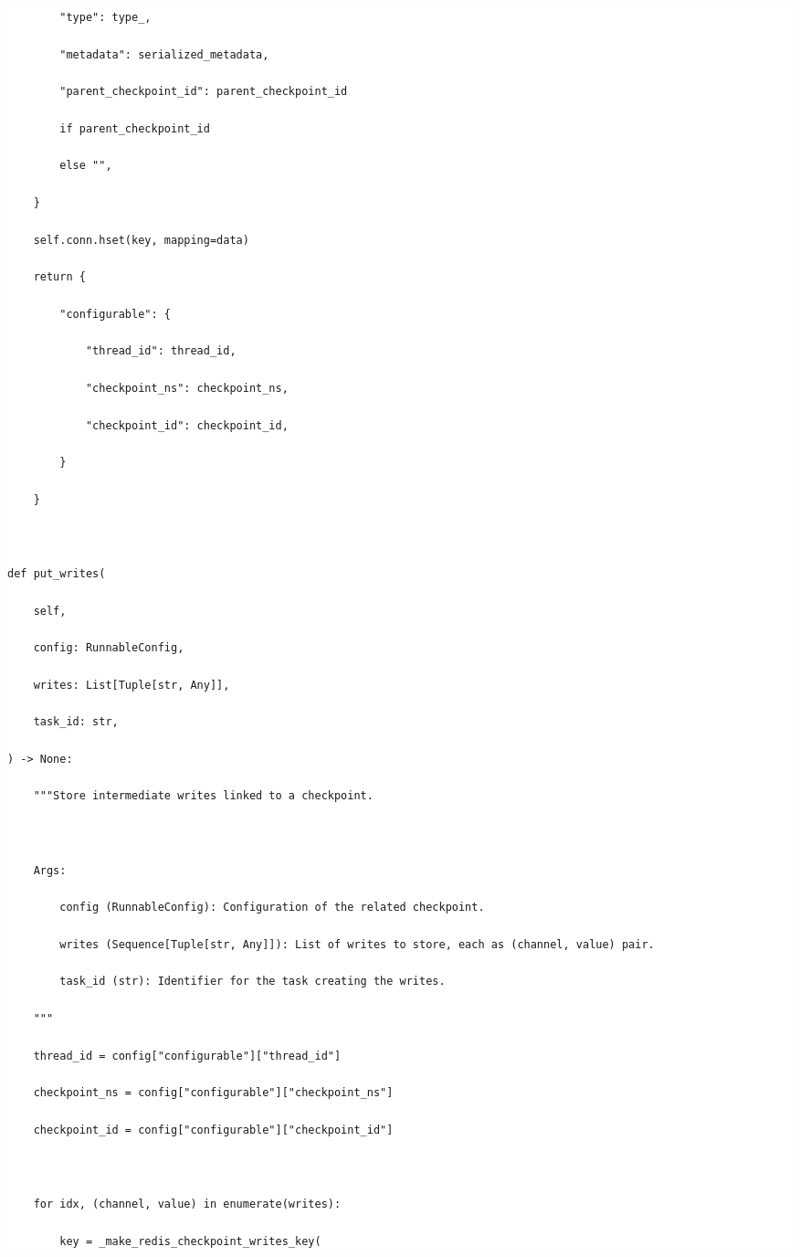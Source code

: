             "type": type_,

            "metadata": serialized_metadata,

            "parent_checkpoint_id": parent_checkpoint_id

            if parent_checkpoint_id

            else "",

        }

        self.conn.hset(key, mapping=data)

        return {

            "configurable": {

                "thread_id": thread_id,

                "checkpoint_ns": checkpoint_ns,

                "checkpoint_id": checkpoint_id,

            }

        }



    def put_writes(

        self,

        config: RunnableConfig,

        writes: List[Tuple[str, Any]],

        task_id: str,

    ) -> None:

        """Store intermediate writes linked to a checkpoint.



        Args:

            config (RunnableConfig): Configuration of the related checkpoint.

            writes (Sequence[Tuple[str, Any]]): List of writes to store, each as (channel, value) pair.

            task_id (str): Identifier for the task creating the writes.

        """

        thread_id = config["configurable"]["thread_id"]

        checkpoint_ns = config["configurable"]["checkpoint_ns"]

        checkpoint_id = config["configurable"]["checkpoint_id"]



        for idx, (channel, value) in enumerate(writes):

            key = _make_redis_checkpoint_writes_key(
